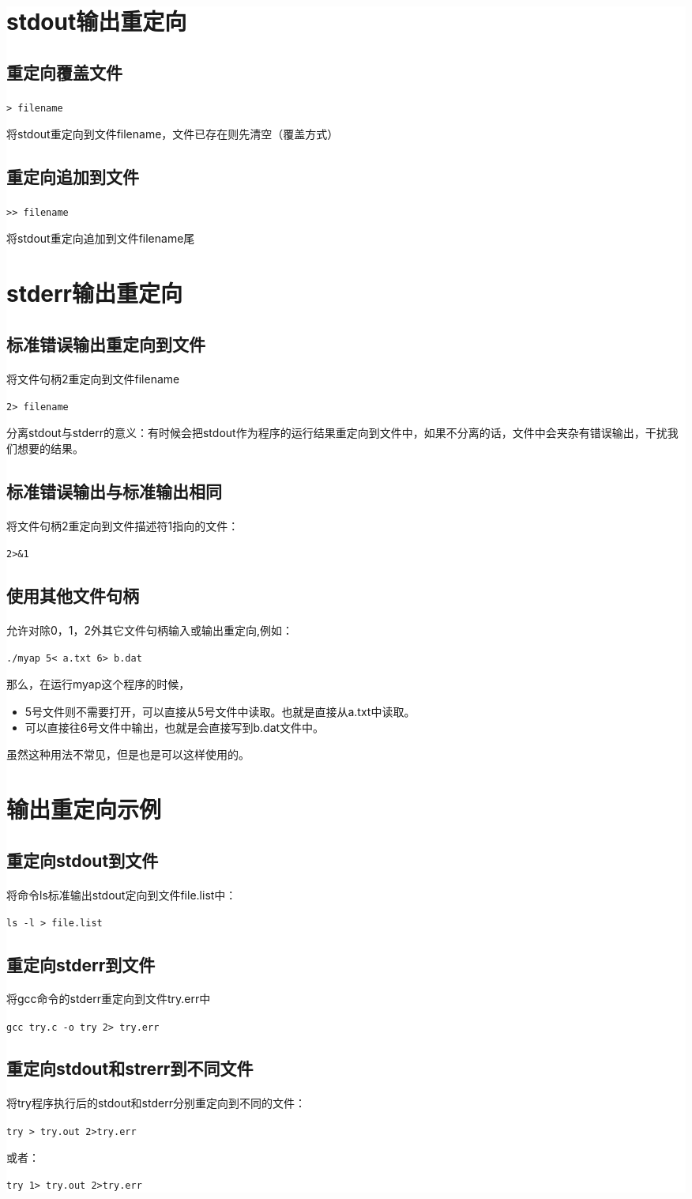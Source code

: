 
# stdout输出重定向
## 重定向覆盖文件
```
> filename
```
将stdout重定向到文件filename，文件已存在则先清空（覆盖方式）
## 重定向追加到文件
```
>> filename
```
将stdout重定向追加到文件filename尾

# stderr输出重定向
## 标准错误输出重定向到文件
将文件句柄2重定向到文件filename
```
2> filename
```
分离stdout与stderr的意义：有时候会把stdout作为程序的运行结果重定向到文件中，如果不分离的话，文件中会夹杂有错误输出，干扰我们想要的结果。

## 标准错误输出与标准输出相同
将文件句柄2重定向到文件描述符1指向的文件：
```
2>&1
```
## 使用其他文件句柄
允许对除0，1，2外其它文件句柄输入或输出重定向,例如：
```
./myap 5< a.txt 6> b.dat
```
那么，在运行myap这个程序的时候，
- 5号文件则不需要打开，可以直接从5号文件中读取。也就是直接从a.txt中读取。
- 可以直接往6号文件中输出，也就是会直接写到b.dat文件中。

虽然这种用法不常见，但是也是可以这样使用的。
# 输出重定向示例
## 重定向stdout到文件
将命令ls标准输出stdout定向到文件file.list中：
```
ls -l > file.list
```
## 重定向stderr到文件
将gcc命令的stderr重定向到文件try.err中
```
gcc try.c -o try 2> try.err
```
## 重定向stdout和strerr到不同文件
将try程序执行后的stdout和stderr分别重定向到不同的文件：
```
try > try.out 2>try.err
```
或者：
```
try 1> try.out 2>try.err
```